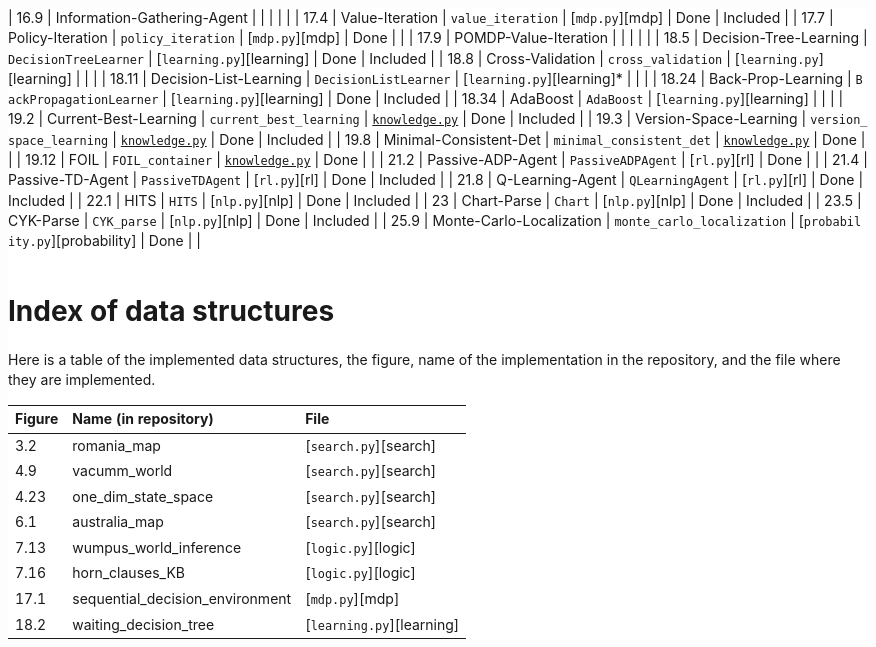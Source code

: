 | 16.9   | Information-Gathering-Agent       |                               |                                 |      |          |
| 17.4   | Value-Iteration                   | `value_iteration`             | [`mdp.py`][mdp]                 | Done | Included |
| 17.7   | Policy-Iteration                  | `policy_iteration`            | [`mdp.py`][mdp]                 | Done |          |
| 17.9   | POMDP-Value-Iteration             |                               |                                 |      |          |
| 18.5   | Decision-Tree-Learning            | `DecisionTreeLearner`         | [`learning.py`][learning]       | Done | Included |
| 18.8   | Cross-Validation                  | `cross_validation`            | [`learning.py`][learning]       |      |          |
| 18.11  | Decision-List-Learning            | `DecisionListLearner`         | [`learning.py`][learning]\*     |      |          |
| 18.24  | Back-Prop-Learning                | `BackPropagationLearner`      | [`learning.py`][learning]       | Done | Included |
| 18.34  | AdaBoost                          | `AdaBoost`                    | [`learning.py`][learning]       |      |          |
| 19.2   | Current-Best-Learning             | `current_best_learning`       | [`knowledge.py`](knowledge.py)  | Done | Included |
| 19.3   | Version-Space-Learning            | `version_space_learning`      | [`knowledge.py`](knowledge.py)  | Done | Included |
| 19.8   | Minimal-Consistent-Det            | `minimal_consistent_det`      | [`knowledge.py`](knowledge.py)  | Done |          |
| 19.12  | FOIL                              | `FOIL_container`              | [`knowledge.py`](knowledge.py)  | Done |          |
| 21.2   | Passive-ADP-Agent                 | `PassiveADPAgent`             | [`rl.py`][rl]                   | Done |          |
| 21.4   | Passive-TD-Agent                  | `PassiveTDAgent`              | [`rl.py`][rl]                   | Done | Included |
| 21.8   | Q-Learning-Agent                  | `QLearningAgent`              | [`rl.py`][rl]                   | Done | Included |
| 22.1   | HITS                              | `HITS`                        | [`nlp.py`][nlp]                 | Done | Included |
| 23     | Chart-Parse                       | `Chart`                       | [`nlp.py`][nlp]                 | Done | Included |
| 23.5   | CYK-Parse                         | `CYK_parse`                   | [`nlp.py`][nlp]                 | Done | Included |
| 25.9   | Monte-Carlo-Localization          | `monte_carlo_localization`    | [`probability.py`][probability] | Done |          |


# Index of data structures

Here is a table of the implemented data structures, the figure, name of the implementation in the repository, and the file where they are implemented.

| **Figure** | **Name (in repository)** | **File** |
|:-------|:--------------------------------|:--------------------------|
| 3.2    | romania_map                     | [`search.py`][search]     |
| 4.9    | vacumm_world                    | [`search.py`][search]     |
| 4.23   | one_dim_state_space             | [`search.py`][search]     |
| 6.1    | australia_map                   | [`search.py`][search]     |
| 7.13   | wumpus_world_inference          | [`logic.py`][logic]       |
| 7.16   | horn_clauses_KB                 | [`logic.py`][logic]       |
| 17.1   | sequential_decision_environment | [`mdp.py`][mdp]           |
| 18.2   | waiting_decision_tree           | [`learning.py`][learning] |
